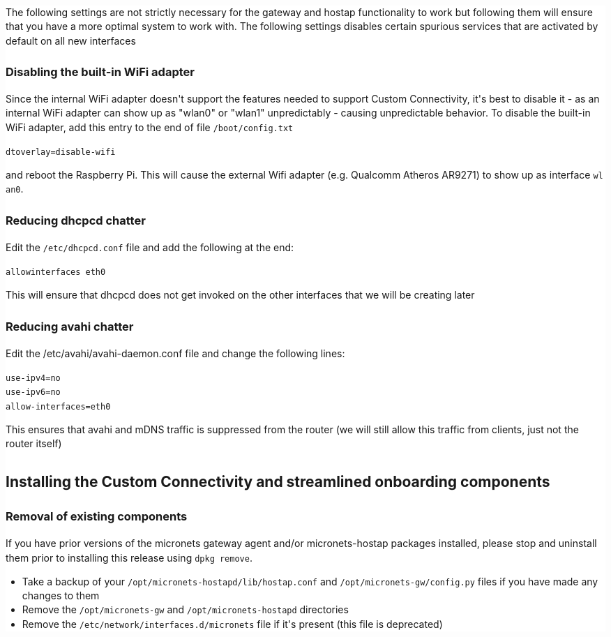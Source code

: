 The following settings are not strictly necessary for the gateway and hostap functionality to work but following them will ensure that you have a more optimal system to work with. 
The following settings disables certain spurious services that are activated by default on all new interfaces

### Disabling the built-in WiFi adapter

Since the internal WiFi adapter doesn't support the features needed to support Custom Connectivity, it's best to disable it - as an internal WiFi adapter can show up as "wlan0" or "wlan1" unpredictably - causing unpredictable behavior.
To disable the built-in WiFi adapter, add this entry to the end of file `/boot/config.txt`

```
dtoverlay=disable-wifi
```

and reboot the Raspberry Pi.
This will cause the external Wifi adapter (e.g. Qualcomm Atheros AR9271) to show up as interface `wlan0`.

### Reducing dhcpcd chatter

Edit the `/etc/dhcpcd.conf` file and add the following at the end:

```
allowinterfaces eth0
```
This will ensure that dhcpcd does not get invoked on the other interfaces that we will be creating later

### Reducing avahi chatter

Edit the /etc/avahi/avahi-daemon.conf file and change the following lines:

```
use-ipv4=no
use-ipv6=no
allow-interfaces=eth0
```

This ensures that avahi and mDNS traffic is suppressed from the router (we will still allow this traffic from clients, just not the router itself)

## Installing the Custom Connectivity and streamlined onboarding components

### Removal of existing components

If you have prior versions of the micronets gateway agent and/or micronets-hostap packages installed, please stop and uninstall them prior to installing this release using `dpkg remove`.

- Take a backup of your `/opt/micronets-hostapd/lib/hostap.conf` and `/opt/micronets-gw/config.py` files if you have made any changes to them
- Remove the `/opt/micronets-gw` and `/opt/micronets-hostapd` directories
- Remove the `/etc/network/interfaces.d/micronets` file if it's present (this file is deprecated)
